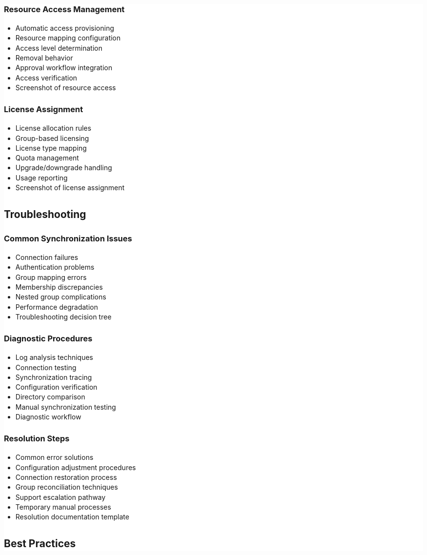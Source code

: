 ### Resource Access Management
- Automatic access provisioning
- Resource mapping configuration
- Access level determination
- Removal behavior
- Approval workflow integration
- Access verification
- Screenshot of resource access

### License Assignment
- License allocation rules
- Group-based licensing
- License type mapping
- Quota management
- Upgrade/downgrade handling
- Usage reporting
- Screenshot of license assignment

## Troubleshooting

### Common Synchronization Issues
- Connection failures
- Authentication problems
- Group mapping errors
- Membership discrepancies
- Nested group complications
- Performance degradation
- Troubleshooting decision tree

### Diagnostic Procedures
- Log analysis techniques
- Connection testing
- Synchronization tracing
- Configuration verification
- Directory comparison
- Manual synchronization testing
- Diagnostic workflow

### Resolution Steps
- Common error solutions
- Configuration adjustment procedures
- Connection restoration process
- Group reconciliation techniques
- Support escalation pathway
- Temporary manual processes
- Resolution documentation template

## Best Practices
